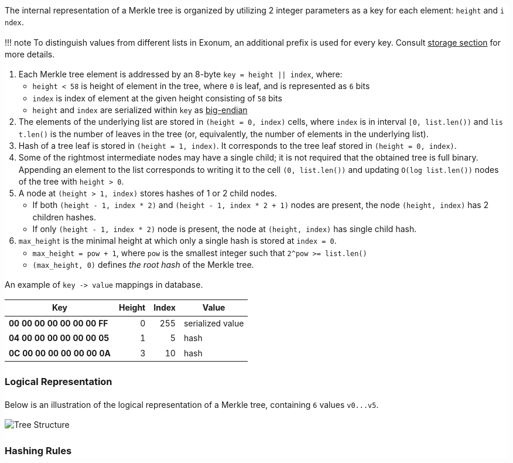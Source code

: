 The internal representation of a Merkle tree is organized by utilizing 2 integer
parameters as a key for each element: `height` and `index`.

!!! note
    To distinguish values from different lists in Exonum, an additional prefix is
    used for every key. Consult
    [storage section](../architecture/storage.md) for more details.

1. Each Merkle tree element is addressed by an 8-byte `key = height || index`,
  where:
    - `height < 58` is height of element in the tree, where `0` is leaf, and is
      represented as `6` bits
    - `index` is index of element at the given height consisting of `58` bits
    - `height` and `index` are serialized within `key` as
      [big-endian][wiki:big-endian]
2. The elements of the underlying list are stored in `(height = 0, index)`
  cells, where `index` is in interval `[0, list.len())` and
  `list.len()` is the number of leaves in the tree (or, equivalently, the
  number of elements in the underlying list).
3. Hash of a tree leaf is stored in `(height = 1, index)`.
  It corresponds to the tree leaf stored in `(height = 0, index)`.
4. Some of the rightmost intermediate nodes may have a single child; it is not
  required that the obtained tree is full binary. Appending an element to the
  list corresponds to writing it to the cell `(0, list.len())` and updating
  `O(log list.len())` nodes of the tree with `height > 0`.
5. A node at `(height > 1, index)` stores hashes of 1 or 2 child nodes.
    - If both `(height - 1, index * 2)` and `(height - 1, index * 2 + 1)`
      nodes are present, the node `(height, index)` has 2 children hashes.
    - If only `(height - 1, index * 2)` node is present, the
      node at `(height, index)` has single child hash.
6. `max_height` is the minimal height at which only a single hash is stored at
  `index = 0`.
    - `max_height = pow + 1`, where `pow` is the smallest integer such that
      `2^pow >= list.len()`
    - `(max_height, 0)` defines *the root hash* of the Merkle tree.

An example of `key -> value` mappings in database.

Key | Height | Index | Value
------------|-------------:|-------------:|-------------
**00** **00** **00** **00** **00** **00** **00** **FF** |  0 | 255 | serialized value
**04** **00** **00** **00** **00** **00** **00** **05** |  1 | 5   | hash
**0C** **00** **00** **00** **00** **00** **00** **0A** |  3 | 10  | hash

### Logical Representation

Below is an illustration of the logical representation of a Merkle tree,
containing `6` values `v0...v5`.

![Tree Structure](../images/merkle-tree-example.png)

### Hashing Rules


[wiki-merkelized-list]: https://en.wikipedia.org/wiki/Merkle_tree
[wiki-tree]: https://en.wikipedia.org/wiki/Tree_(data_structure)
[wiki:p2p]: https://en.wikipedia.org/wiki/Peer-to-peer
[bitcoin]: https://bitcoin.org/bitcoin.pdf
[tor]: https://www.torproject.org/
[wiki:git]: https://en.wikipedia.org/wiki/Git
[wiki:big-endian]: https://en.wikipedia.org/wiki/Endianness
[sha-256]: http://nvlpubs.nist.gov/nistpubs/FIPS/NIST.FIPS.180-4.pdf